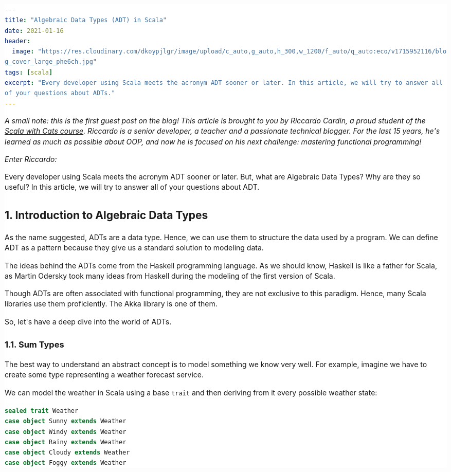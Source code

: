 ```yaml
---
title: "Algebraic Data Types (ADT) in Scala"
date: 2021-01-16
header:
  image: "https://res.cloudinary.com/dkoypjlgr/image/upload/c_auto,g_auto,h_300,w_1200/f_auto/q_auto:eco/v1715952116/blog_cover_large_phe6ch.jpg"
tags: [scala]
excerpt: "Every developer using Scala meets the acronym ADT sooner or later. In this article, we will try to answer all of your questions about ADTs."
---
```


_A small note: this is the first guest post on the blog! This article is brought to you by Riccardo Cardin, a proud student of the [Scala with Cats course](https://rockthejvm.com/p/cats). Riccardo is a senior developer, a teacher and a passionate technical blogger. For the last 15 years, he's learned as much as possible about OOP, and now he is focused on his next challenge: mastering functional programming!_

_Enter Riccardo:_

Every developer using Scala meets the acronym ADT sooner or later. But, what are Algebraic Data Types? Why are they so useful? In this article, we will try to answer all of your questions about ADT.

## 1. Introduction to Algebraic Data Types


As the name suggested, ADTs are a data type. Hence, we can use them to structure the data used by a program. We can define ADT as a pattern because they give us a standard solution to modeling data.

The ideas behind the ADTs come from the Haskell programming language. As we should know, Haskell is like a father for Scala, as Martin Odersky took many ideas from Haskell during the modeling of the first version of Scala.

Though ADTs are often associated with functional programming, they are not exclusive to this paradigm. Hence, many Scala libraries use them proficiently. The Akka library is one of them.

So, let's have a deep dive into the world of ADTs.

### 1.1. Sum Types


The best way to understand an abstract concept is to model something
we know very well. For example, imagine we have to create some type representing a weather forecast service.

We can model the weather in Scala using a base `trait` and then deriving from it every possible weather state:

```scala
sealed trait Weather
case object Sunny extends Weather
case object Windy extends Weather
case object Rainy extends Weather
case object Cloudy extends Weather
case object Foggy extends Weather
```
